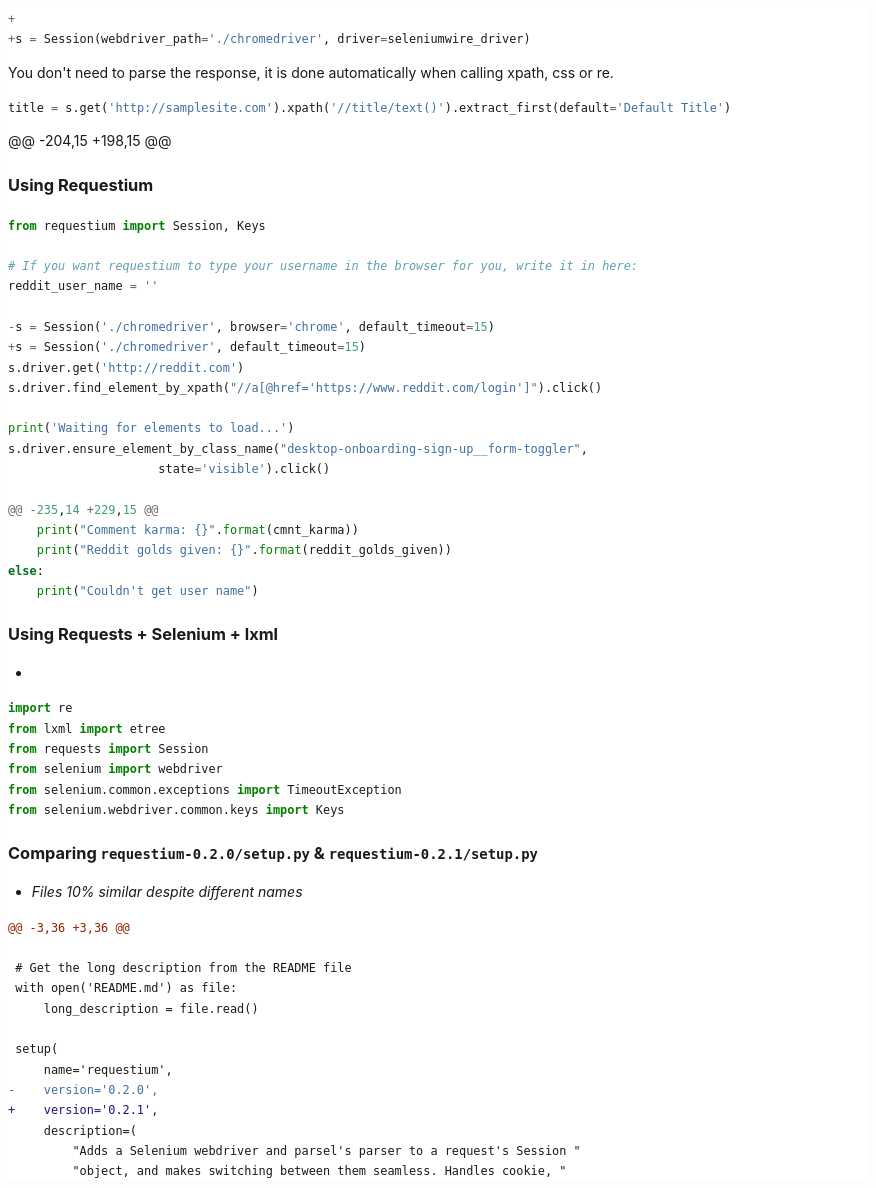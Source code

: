  ```python
+
+s = Session(webdriver_path='./chromedriver', driver=seleniumwire_driver)
 
 ```
 
 You don't need to parse the response, it is done automatically when calling xpath, css or re.
 ```python
 title = s.get('http://samplesite.com').xpath('//title/text()').extract_first(default='Default Title')
 ```
@@ -204,15 +198,15 @@
 ### Using Requestium
 ```python
 from requestium import Session, Keys
 
 # If you want requestium to type your username in the browser for you, write it in here:
 reddit_user_name = ''
 
-s = Session('./chromedriver', browser='chrome', default_timeout=15)
+s = Session('./chromedriver', default_timeout=15)
 s.driver.get('http://reddit.com')
 s.driver.find_element_by_xpath("//a[@href='https://www.reddit.com/login']").click()
 
 print('Waiting for elements to load...')
 s.driver.ensure_element_by_class_name("desktop-onboarding-sign-up__form-toggler",
 				      state='visible').click()
 
@@ -235,14 +229,15 @@
     print("Comment karma: {}".format(cmnt_karma))
     print("Reddit golds given: {}".format(reddit_golds_given))
 else:
     print("Couldn't get user name")
 ```
 
 ### Using Requests + Selenium + lxml
+
 ```python
 import re
 from lxml import etree
 from requests import Session
 from selenium import webdriver
 from selenium.common.exceptions import TimeoutException
 from selenium.webdriver.common.keys import Keys
```

### Comparing `requestium-0.2.0/setup.py` & `requestium-0.2.1/setup.py`

 * *Files 10% similar despite different names*

```diff
@@ -3,36 +3,36 @@
 
 # Get the long description from the README file
 with open('README.md') as file:
     long_description = file.read()
 
 setup(
     name='requestium',
-    version='0.2.0',
+    version='0.2.1',
     description=(
         "Adds a Selenium webdriver and parsel's parser to a request's Session "
         "object, and makes switching between them seamless. Handles cookie, "
```